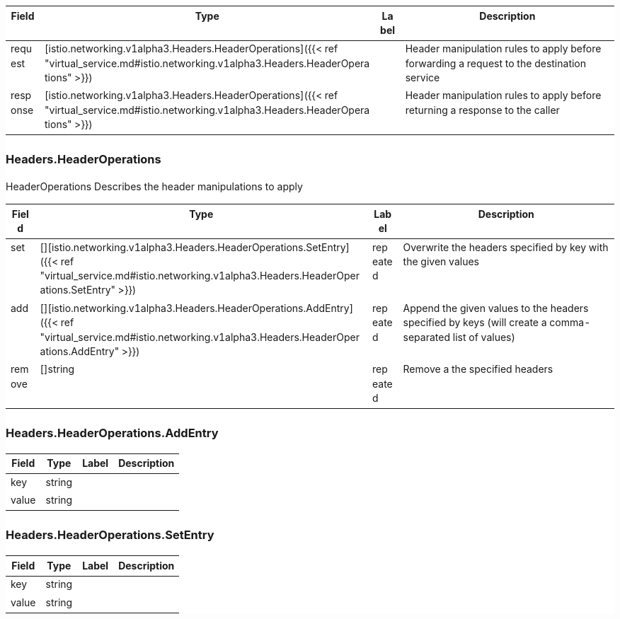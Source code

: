 
| Field | Type | Label | Description |
| ----- | ---- | ----- | ----------- |
| request | [istio.networking.v1alpha3.Headers.HeaderOperations]({{< ref "virtual_service.md#istio.networking.v1alpha3.Headers.HeaderOperations" >}}) |  | Header manipulation rules to apply before forwarding a request to the destination service |
  | response | [istio.networking.v1alpha3.Headers.HeaderOperations]({{< ref "virtual_service.md#istio.networking.v1alpha3.Headers.HeaderOperations" >}}) |  | Header manipulation rules to apply before returning a response to the caller |
  





<a name="istio.networking.v1alpha3.Headers.HeaderOperations"></a>

### Headers.HeaderOperations
HeaderOperations Describes the header manipulations to apply


| Field | Type | Label | Description |
| ----- | ---- | ----- | ----------- |
| set | [][istio.networking.v1alpha3.Headers.HeaderOperations.SetEntry]({{< ref "virtual_service.md#istio.networking.v1alpha3.Headers.HeaderOperations.SetEntry" >}}) | repeated | Overwrite the headers specified by key with the given values |
  | add | [][istio.networking.v1alpha3.Headers.HeaderOperations.AddEntry]({{< ref "virtual_service.md#istio.networking.v1alpha3.Headers.HeaderOperations.AddEntry" >}}) | repeated | Append the given values to the headers specified by keys (will create a comma-separated list of values) |
  | remove | []string | repeated | Remove a the specified headers |
  





<a name="istio.networking.v1alpha3.Headers.HeaderOperations.AddEntry"></a>

### Headers.HeaderOperations.AddEntry



| Field | Type | Label | Description |
| ----- | ---- | ----- | ----------- |
| key | string |  |  |
  | value | string |  |  |
  





<a name="istio.networking.v1alpha3.Headers.HeaderOperations.SetEntry"></a>

### Headers.HeaderOperations.SetEntry



| Field | Type | Label | Description |
| ----- | ---- | ----- | ----------- |
| key | string |  |  |
  | value | string |  |  |
  


